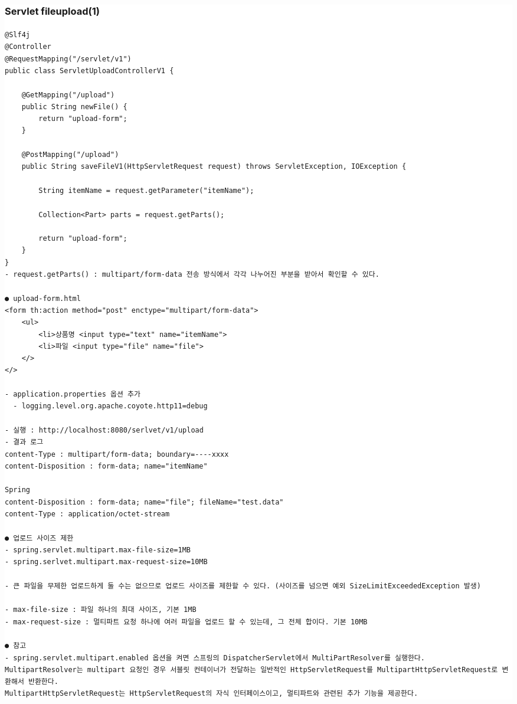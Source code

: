 ### Servlet fileupload(1)
    @Slf4j
    @Controller
    @RequestMapping("/servlet/v1")
    public class ServletUploadControllerV1 {

        @GetMapping("/upload")
        public String newFile() {
            return "upload-form";
        }

        @PostMapping("/upload")
        public String saveFileV1(HttpServletRequest request) throws ServletException, IOException {

            String itemName = request.getParameter("itemName");

            Collection<Part> parts = request.getParts();

            return "upload-form";
        }
    }
    - request.getParts() : multipart/form-data 전송 방식에서 각각 나누어진 부분을 받아서 확인할 수 있다.
    
    ● upload-form.html
    <form th:action method="post" enctype="multipart/form-data">
        <ul>
            <li>상품명 <input type="text" name="itemName">
            <li>파일 <input type="file" name="file">
        </>
    </>

    - application.properties 옵션 추가    
      - logging.level.org.apache.coyote.http11=debug

    - 실행 : http://localhost:8080/serlvet/v1/upload
    - 결과 로그
    content-Type : multipart/form-data; boundary=----xxxx
    content-Disposition : form-data; name="itemName"

    Spring
    content-Disposition : form-data; name="file"; fileName="test.data"
    content-Type : application/octet-stream

    ● 업로드 사이즈 제한
    - spring.servlet.multipart.max-file-size=1MB
    - spring.serlvet.multipart.max-request-size=10MB

    - 큰 파일을 무제한 업로드하게 둘 수는 없으므로 업로드 사이즈를 제한할 수 있다. (사이즈를 넘으면 예외 SizeLimitExceededException 발생)

    - max-file-size : 파일 하나의 최대 사이즈, 기본 1MB
    - max-request-size : 멀티파트 요청 하나에 여러 파일을 업로드 할 수 있는데, 그 전체 합이다. 기본 10MB

    ● 참고
    - spring.servlet.multipart.enabled 옵션을 켜면 스프링의 DispatcherServlet에서 MultiPartResolver를 실행한다.
    MultipartResolver는 multipart 요청인 경우 서블릿 컨테이너가 전달하는 일반적인 HttpServletRequest를 MultipartHttpServletRequest로 변환해서 반환한다.
    MultipartHttpServletRequest는 HttpServletRequest의 자식 인터페이스이고, 멀티파트와 관련된 추가 기능을 제공한다.
